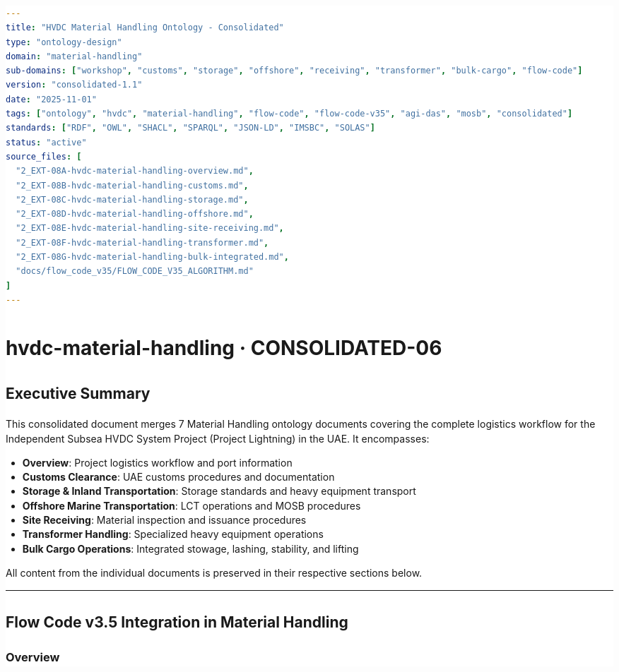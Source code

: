 ```yaml
---
title: "HVDC Material Handling Ontology - Consolidated"
type: "ontology-design"
domain: "material-handling"
sub-domains: ["workshop", "customs", "storage", "offshore", "receiving", "transformer", "bulk-cargo", "flow-code"]
version: "consolidated-1.1"
date: "2025-11-01"
tags: ["ontology", "hvdc", "material-handling", "flow-code", "flow-code-v35", "agi-das", "mosb", "consolidated"]
standards: ["RDF", "OWL", "SHACL", "SPARQL", "JSON-LD", "IMSBC", "SOLAS"]
status: "active"
source_files: [
  "2_EXT-08A-hvdc-material-handling-overview.md",
  "2_EXT-08B-hvdc-material-handling-customs.md",
  "2_EXT-08C-hvdc-material-handling-storage.md",
  "2_EXT-08D-hvdc-material-handling-offshore.md",
  "2_EXT-08E-hvdc-material-handling-site-receiving.md",
  "2_EXT-08F-hvdc-material-handling-transformer.md",
  "2_EXT-08G-hvdc-material-handling-bulk-integrated.md",
  "docs/flow_code_v35/FLOW_CODE_V35_ALGORITHM.md"
]
---
```


# hvdc-material-handling · CONSOLIDATED-06

## Executive Summary

This consolidated document merges 7 Material Handling ontology documents covering the complete logistics workflow for the Independent Subsea HVDC System Project (Project Lightning) in the UAE. It encompasses:

- **Overview**: Project logistics workflow and port information
- **Customs Clearance**: UAE customs procedures and documentation
- **Storage & Inland Transportation**: Storage standards and heavy equipment transport
- **Offshore Marine Transportation**: LCT operations and MOSB procedures
- **Site Receiving**: Material inspection and issuance procedures
- **Transformer Handling**: Specialized heavy equipment operations
- **Bulk Cargo Operations**: Integrated stowage, lashing, stability, and lifting

All content from the individual documents is preserved in their respective sections below.

---

## Flow Code v3.5 Integration in Material Handling

### Overview
